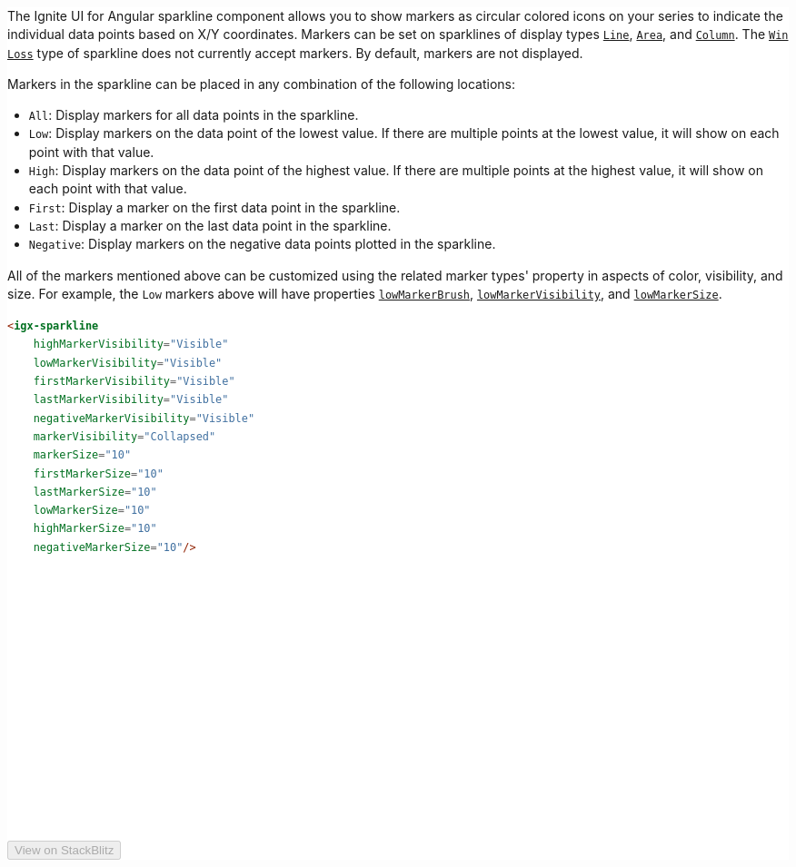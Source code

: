 The Ignite UI for Angular sparkline component allows you to show markers as circular colored icons on your series to indicate the individual data points based on X/Y coordinates. Markers can be set on sparklines of display types [`Line`](/products/ignite-ui-angular/api/docs/typescript/latest/enums/sparklinedisplaytype.html#line), [`Area`](/products/ignite-ui-angular/api/docs/typescript/latest/enums/sparklinedisplaytype.html#area), and [`Column`](/products/ignite-ui-angular/api/docs/typescript/latest/enums/sparklinedisplaytype.html#column). The [`WinLoss`](/products/ignite-ui-angular/api/docs/typescript/latest/enums/sparklinedisplaytype.html#winloss) type of sparkline does not currently accept markers. By default, markers are not displayed.

Markers in the sparkline can be placed in any combination of the following locations:

-   `All`: Display markers for all data points in the sparkline.
-   `Low`: Display markers on the data point of the lowest value. If there are multiple points at the lowest value, it will show on each point with that value.
-   `High`: Display markers on the data point of the highest value. If there are multiple points at the highest value, it will show on each point with that value.
-   `First`: Display a marker on the first data point in the sparkline.
-   `Last`: Display a marker on the last data point in the sparkline.
-   `Negative`: Display markers on the negative data points plotted in the sparkline.

All of the markers mentioned above can be customized using the related marker types' property in aspects of color, visibility, and size. For example, the `Low` markers above will have properties [`lowMarkerBrush`](/products/ignite-ui-angular/api/docs/typescript/latest/classes/igxsparklinecomponent.html#lowmarkerbrush), [`lowMarkerVisibility`](/products/ignite-ui-angular/api/docs/typescript/latest/classes/igxsparklinecomponent.html#lowmarkervisibility), and [`lowMarkerSize`](/products/ignite-ui-angular/api/docs/typescript/latest/classes/igxsparklinecomponent.html#lowmarkersize).

```html
<igx-sparkline
    highMarkerVisibility="Visible"
    lowMarkerVisibility="Visible"
    firstMarkerVisibility="Visible"
    lastMarkerVisibility="Visible"
    negativeMarkerVisibility="Visible"
    markerVisibility="Collapsed"
    markerSize="10"
    firstMarkerSize="10"
    lastMarkerSize="10"
    lowMarkerSize="10"
    highMarkerSize="10"
    negativeMarkerSize="10"/>
```

<div class="sample-container loading" style="height: 300px">
    <iframe id="sparkline-markers-iframe" src='{environment:dvDemosBaseUrl}/charts/sparkline-markers' width="100%" height="100%" seamless frameBorder="0" onload="onXPlatSampleIframeContentLoaded(this);"></iframe>
</div>
<div>
    <button data-localize="stackblitz" disabled class="stackblitz-btn"   data-iframe-id="sparkline-markers-iframe" data-demos-base-url="{environment:dvDemosBaseUrl}">View on StackBlitz
    </button>
</div>

